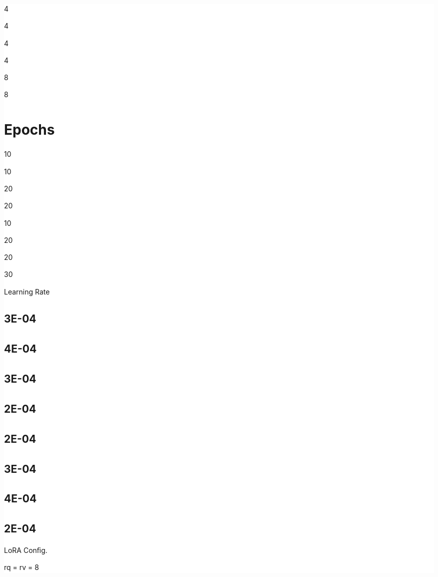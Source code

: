 4

4

4

4

8

8

# Epochs

10

10

20

20

10

20

20

30

Learning Rate

## 3E-04

## 4E-04

## 3E-04

## 2E-04

## 2E-04

## 3E-04

## 4E-04

## 2E-04

LoRA Conﬁg.

rq = rv = 8
